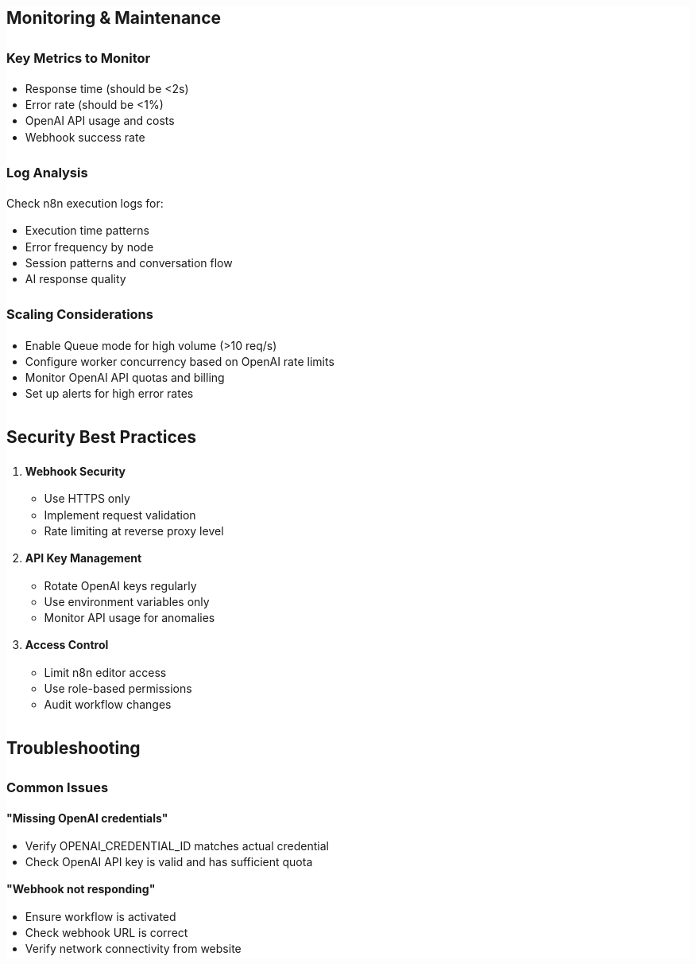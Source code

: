 ## Monitoring & Maintenance

### Key Metrics to Monitor
- Response time (should be <2s)
- Error rate (should be <1%)
- OpenAI API usage and costs
- Webhook success rate

### Log Analysis
Check n8n execution logs for:
- Execution time patterns
- Error frequency by node
- Session patterns and conversation flow
- AI response quality

### Scaling Considerations
- Enable Queue mode for high volume (>10 req/s)
- Configure worker concurrency based on OpenAI rate limits
- Monitor OpenAI API quotas and billing
- Set up alerts for high error rates

## Security Best Practices

1. **Webhook Security**
   - Use HTTPS only
   - Implement request validation
   - Rate limiting at reverse proxy level

2. **API Key Management**
   - Rotate OpenAI keys regularly
   - Use environment variables only
   - Monitor API usage for anomalies

3. **Access Control**
   - Limit n8n editor access
   - Use role-based permissions
   - Audit workflow changes

## Troubleshooting

### Common Issues

**"Missing OpenAI credentials"**
- Verify OPENAI_CREDENTIAL_ID matches actual credential
- Check OpenAI API key is valid and has sufficient quota

**"Webhook not responding"**
- Ensure workflow is activated
- Check webhook URL is correct
- Verify network connectivity from website
